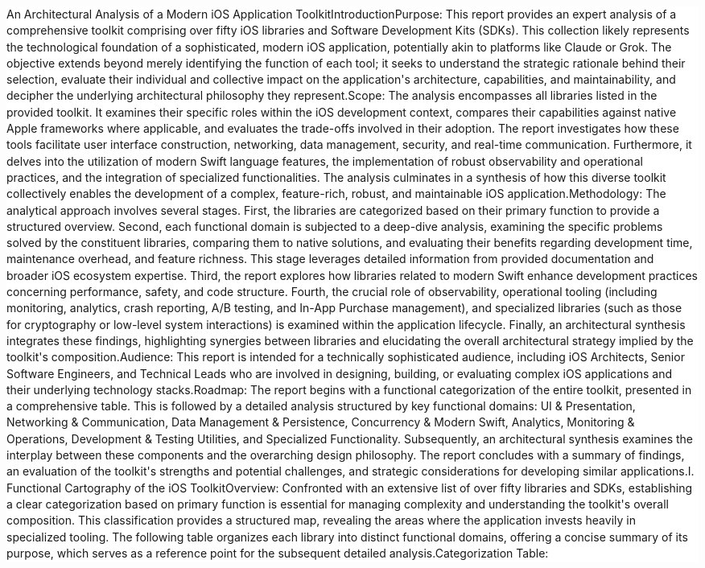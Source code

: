 An Architectural Analysis of a Modern iOS Application ToolkitIntroductionPurpose: This report provides an expert analysis of a comprehensive toolkit comprising over fifty iOS libraries and Software Development Kits (SDKs). This collection likely represents the technological foundation of a sophisticated, modern iOS application, potentially akin to platforms like Claude or Grok. The objective extends beyond merely identifying the function of each tool; it seeks to understand the strategic rationale behind their selection, evaluate their individual and collective impact on the application's architecture, capabilities, and maintainability, and decipher the underlying architectural philosophy they represent.Scope: The analysis encompasses all libraries listed in the provided toolkit. It examines their specific roles within the iOS development context, compares their capabilities against native Apple frameworks where applicable, and evaluates the trade-offs involved in their adoption. The report investigates how these tools facilitate user interface construction, networking, data management, security, and real-time communication. Furthermore, it delves into the utilization of modern Swift language features, the implementation of robust observability and operational practices, and the integration of specialized functionalities. The analysis culminates in a synthesis of how this diverse toolkit collectively enables the development of a complex, feature-rich, robust, and maintainable iOS application.Methodology: The analytical approach involves several stages. First, the libraries are categorized based on their primary function to provide a structured overview. Second, each functional domain is subjected to a deep-dive analysis, examining the specific problems solved by the constituent libraries, comparing them to native solutions, and evaluating their benefits regarding development time, maintenance overhead, and feature richness. This stage leverages detailed information from provided documentation and broader iOS ecosystem expertise. Third, the report explores how libraries related to modern Swift enhance development practices concerning performance, safety, and code structure. Fourth, the crucial role of observability, operational tooling (including monitoring, analytics, crash reporting, A/B testing, and In-App Purchase management), and specialized libraries (such as those for cryptography or low-level system interactions) is examined within the application lifecycle. Finally, an architectural synthesis integrates these findings, highlighting synergies between libraries and elucidating the overall architectural strategy implied by the toolkit's composition.Audience: This report is intended for a technically sophisticated audience, including iOS Architects, Senior Software Engineers, and Technical Leads who are involved in designing, building, or evaluating complex iOS applications and their underlying technology stacks.Roadmap: The report begins with a functional categorization of the entire toolkit, presented in a comprehensive table. This is followed by a detailed analysis structured by key functional domains: UI & Presentation, Networking & Communication, Data Management & Persistence, Concurrency & Modern Swift, Analytics, Monitoring & Operations, Development & Testing Utilities, and Specialized Functionality. Subsequently, an architectural synthesis examines the interplay between these components and the overarching design philosophy. The report concludes with a summary of findings, an evaluation of the toolkit's strengths and potential challenges, and strategic considerations for developing similar applications.I. Functional Cartography of the iOS ToolkitOverview: Confronted with an extensive list of over fifty libraries and SDKs, establishing a clear categorization based on primary function is essential for managing complexity and understanding the toolkit's overall composition. This classification provides a structured map, revealing the areas where the application invests heavily in specialized tooling. The following table organizes each library into distinct functional domains, offering a concise summary of its purpose, which serves as a reference point for the subsequent detailed analysis.Categorization Table: